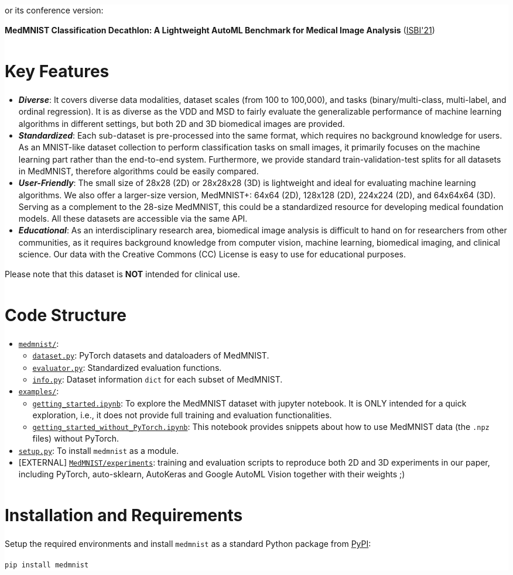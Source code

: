 or its conference version:

**MedMNIST Classification Decathlon: A Lightweight AutoML Benchmark for Medical Image Analysis** ([ISBI'21](https://arxiv.org/abs/2010.14925))

# Key Features
* ***Diverse***: It covers diverse data modalities, dataset scales (from 100 to 100,000), and tasks (binary/multi-class, multi-label, and ordinal regression). It is as diverse as the VDD and MSD to fairly evaluate the generalizable performance of machine learning algorithms in different settings, but both 2D and 3D biomedical images are provided. 
* ***Standardized***: Each sub-dataset is pre-processed into the same format, which requires no background knowledge for users. As an MNIST-like dataset collection to perform classification tasks on small images, it primarily focuses on the machine learning part rather than the end-to-end system. Furthermore, we provide standard train-validation-test splits for all datasets in MedMNIST, therefore algorithms could be easily compared. 
* ***User-Friendly***: The small size of 28x28 (2D) or 28x28x28 (3D) is lightweight and ideal for evaluating machine learning algorithms. We also offer a larger-size version, MedMNIST+: 64x64 (2D), 128x128 (2D), 224x224 (2D), and 64x64x64 (3D). Serving as a complement to the 28-size MedMNIST, this could be a standardized resource for developing medical foundation models. All these datasets are accessible via the same API.
* ***Educational***: As an interdisciplinary research area, biomedical image analysis is difficult to hand on for researchers from other communities, as it requires background knowledge from computer vision, machine learning, biomedical imaging, and clinical science. Our data with the Creative Commons (CC) License is easy to use for educational purposes.

Please note that this dataset is **NOT** intended for clinical use.

# Code Structure
* [`medmnist/`](medmnist/):
    * [`dataset.py`](medmnist/dataset.py): PyTorch datasets and dataloaders of MedMNIST.
    * [`evaluator.py`](medmnist/evaluator.py): Standardized evaluation functions.
    * [`info.py`](medmnist/info.py): Dataset information `dict` for each subset of MedMNIST.
* [`examples/`](examples/):
    * [`getting_started.ipynb`](examples/getting_started.ipynb): To explore the MedMNIST dataset with jupyter notebook. It is ONLY intended for a quick exploration, i.e., it does not provide full training and evaluation functionalities. 
    * [`getting_started_without_PyTorch.ipynb`](examples/getting_started_without_PyTorch.ipynb): This notebook provides snippets about how to use MedMNIST data (the `.npz` files) without PyTorch.
* [`setup.py`](setup.py): To install `medmnist` as a module.
* [EXTERNAL] [`MedMNIST/experiments`](https://github.com/MedMNIST/experiments): training and evaluation scripts to reproduce both 2D and 3D experiments in our paper, including PyTorch, auto-sklearn, AutoKeras and Google AutoML Vision together with their weights ;)

# Installation and Requirements
Setup the required environments and install `medmnist` as a standard Python package from [PyPI](https://pypi.org/project/medmnist/):

    pip install medmnist
